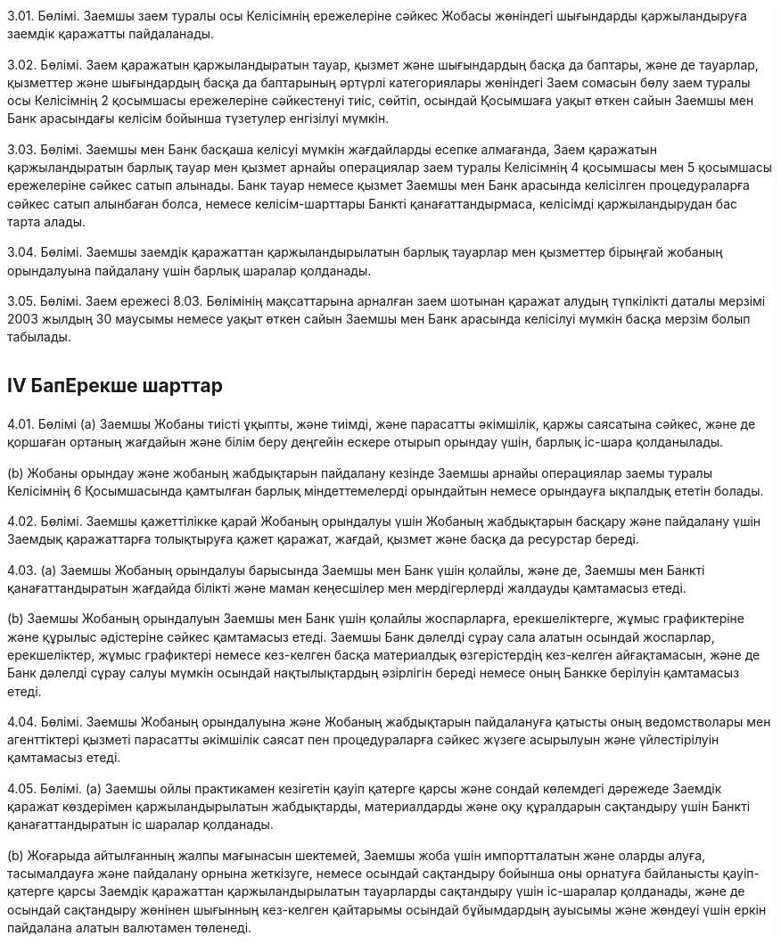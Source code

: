 3.01. Бөлiмi. Заемшы заем туралы осы Келісiмнiң ережелерiне сәйкес Жобасы жөнiндегi шығындарды қаржыландыруға заемдiк қаражатты пайдаланады.

3.02. Бөлiмi. Заем қаражатын қаржыландыратын тауар, қызмет және шығындардың басқа да баптары, және де тауарлар, қызметтер және шығындардың басқа да баптарының әртүрлi категориялары жөнiндегi Заем сомасын бөлу заем туралы осы Келiсiмнiң 2 қосымшасы ережелерiне сәйкестенуi тиiс, сөйтiп, осындай Қосымшаға уақыт өткен сайын Заемшы мен Банк арасындағы келiсiм бойынша түзетулер енгiзiлуi мүмкiн.

3.03. Бөлiмi. Заемшы мен Банк басқаша келiсуi мүмкiн жағдайларды есепке алмағанда, Заем қаражатын қаржыландыратын барлық тауар мен қызмет арнайы операциялар заем туралы Келiсiмнiң 4 қосымшасы мен 5 қосымшасы ережелерiне сәйкес сатып алынады. Банк тауар немесе қызмет Заемшы мен Банк арасында келiсiлген процедураларға сәйкес сатып алынбаған болса, немесе келiсiм-шарттары Банктi қанағаттандырмаса, келiсiмдi қаржыландырудан бас тарта алады.

3.04. Бөлiмi. Заемшы заемдiк қаражаттан қаржыландырылатын барлық тауарлар мен қызметтер бiрыңғай жобаның орындалуына пайдалану үшiн барлық шаралар қолданады.

3.05. Бөлiмi. Заем ережесi 8.03. Бөлiмiнiң мақсаттарына арналған заем шотынан қаражат алудың түпкiлiктi даталы мерзiмi 2003 жылдың 30 маусымы немесе уақыт өткен сайын Заемшы мен Банк арасында келiсiлуi мүмкiн басқа мерзiм болып табылады.

## IV БапЕрекше шарттар

4.01. Бөлiмi (а) Заемшы Жобаны тиiстi ұқыпты, және тиiмдi, және парасатты әкiмшiлiк, қаржы саясатына сәйкес, және де қоршаған ортаның жағдайын және бiлiм беру деңгейiн ескере отырып орындау үшiн, барлық iс-шара қолданылады.

(b) Жобаны орындау және жобаның жабдықтарын пайдалану кезiнде Заемшы арнайы операциялар заемы туралы Келiсiмнiң 6 Қосымшасында қамтылған барлық мiндеттемелердi орындайтын немесе орындауға ықпалдық ететiн болады.

4.02. Бөлiмi. Заемшы қажеттiлiкке қарай Жобаның орындалуы үшiн Жобаның жабдықтарын басқару және пайдалану үшiн Заемдық қаражаттарға толықтыруға қажет қаражат, жағдай, қызмет және басқа да ресурстар бередi.

4.03. (а) Заемшы Жобаның орындалуы барысында Заемшы мен Банк үшiн қолайлы, және де, Заемшы мен Банктi қанағаттандыратын жағдайда бiлiктi және маман кеңесшiлер мен мердiгерлердi жалдауды қамтамасыз етедi.

(b) Заемшы Жобаның орындалуын Заемшы мен Банк үшiн қолайлы жоспарларға, ерекшелiктерге, жұмыс графиктерiне және құрылыс әдiстерiне сәйкес қамтамасыз етедi. Заемшы Банк дәлелдi сұрау сала алатын осындай жоспарлар, ерекшелiктер, жұмыс графиктерi немесе кез-келген басқа материалдық өзгерiстердiң кез-келген айғақтамасын, және де Банк дәлелдi сұрау салуы мүмкiн осындай нақтылықтардың әзiрлiгiн бередi немесе оның Банкке берiлуiн қамтамасыз етедi.

4.04. Бөлiмi. Заемшы Жобаның орындалуына және Жобаның жабдықтарын пайдалануға қатысты оның ведомстволары мен агенттiктерi қызметi парасатты әкiмшiлiк саясат пен процедураларға сәйкес жүзеге асырылуын және үйлестiрiлуiн қамтамасыз етедi.

4.05. Бөлiмi. (а) Заемшы ойлы практикамен кезiгетiн қауiп қатерге қарсы және сондай көлемдегi дәрежеде Заемдiк қаражат көздерiмен қаржыландырылатын жабдықтарды, материалдарды және оқу құралдарын сақтандыру үшiн Банктi қанағаттандыратын iс шаралар қолданады.

(b) Жоғарыда айтылғанның жалпы мағынасын шектемей, Заемшы жоба үшiн импортталатын және оларды алуға, тасымалдауға және пайдалану орнына жеткiзуге, немесе осындай сақтандыру бойынша оны орнатуға байланысты қауiп-қатерге қарсы Заемдiк қаражаттан қаржыландырылатын тауарларды сақтандыру үшiн iс-шаралар қолданады, және де осындай сақтандыру жөнiнен шығынның кез-келген қайтарымы осындай бұйымдардың ауысымы және жөндеуi үшiн еркiн пайдалана алатын валютамен төленедi.
